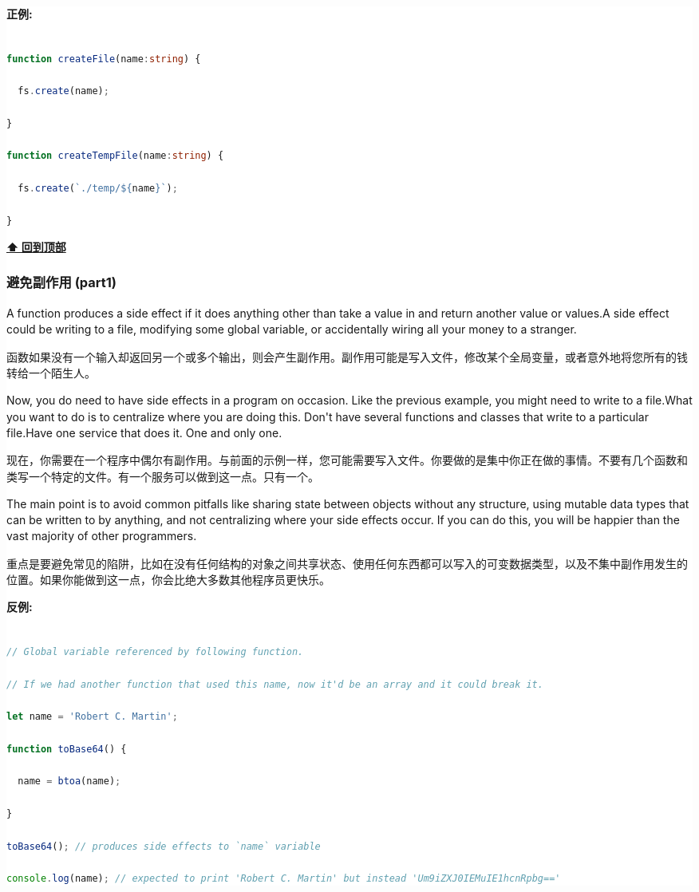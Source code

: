```ts

```

**正例:**

```ts

function createFile(name:string) {

  fs.create(name);

}

function createTempFile(name:string) {

  fs.create(`./temp/${name}`);

}

```

**[⬆ 回到顶部](#目录)**

### 避免副作用 (part1)

A function produces a side effect if it does anything other than take a value in and return another value or values.A side effect could be writing to a file, modifying some global variable, or accidentally wiring all your money to a stranger.  

函数如果没有一个输入却返回另一个或多个输出，则会产生副作用。副作用可能是写入文件，修改某个全局变量，或者意外地将您所有的钱转给一个陌生人。

Now, you do need to have side effects in a program on occasion. Like the previous example, you might need to write to a file.What you want to do is to centralize where you are doing this. Don't have several functions and classes that write to a particular file.Have one service that does it. One and only one.  

现在，你需要在一个程序中偶尔有副作用。与前面的示例一样，您可能需要写入文件。你要做的是集中你正在做的事情。不要有几个函数和类写一个特定的文件。有一个服务可以做到这一点。只有一个。

The main point is to avoid common pitfalls like sharing state between objects without any structure, using mutable data types that can be written to by anything, and not centralizing where your side effects occur. If you can do this, you will be happier than the vast majority of other programmers.

重点是要避免常见的陷阱，比如在没有任何结构的对象之间共享状态、使用任何东西都可以写入的可变数据类型，以及不集中副作用发生的位置。如果你能做到这一点，你会比绝大多数其他程序员更快乐。

**反例:**

```ts

// Global variable referenced by following function.

// If we had another function that used this name, now it'd be an array and it could break it.

let name = 'Robert C. Martin';

function toBase64() {

  name = btoa(name);

}

toBase64(); // produces side effects to `name` variable

console.log(name); // expected to print 'Robert C. Martin' but instead 'Um9iZXJ0IEMuIE1hcnRpbg=='

```
